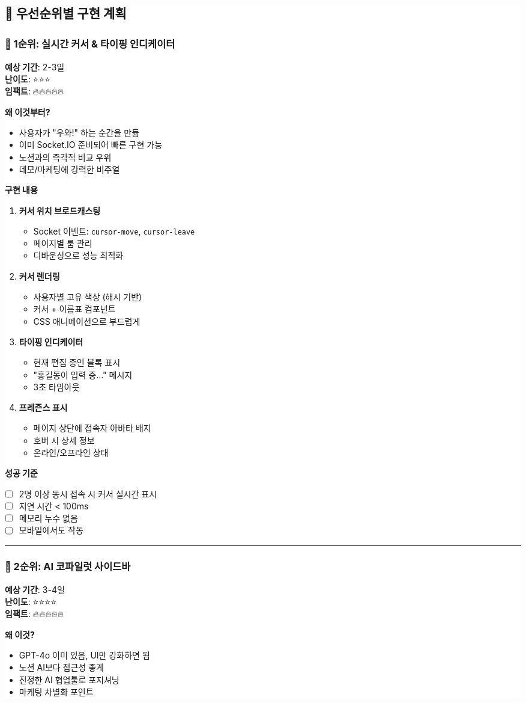 
## 🚀 우선순위별 구현 계획

### 🥇 1순위: 실시간 커서 & 타이핑 인디케이터

**예상 기간**: 2-3일  
**난이도**: ⭐⭐⭐  
**임팩트**: 🔥🔥🔥🔥🔥

**왜 이것부터?**

- 사용자가 "우와!" 하는 순간을 만듦
- 이미 Socket.IO 준비되어 빠른 구현 가능
- 노션과의 즉각적 비교 우위
- 데모/마케팅에 강력한 비주얼

**구현 내용**

1. **커서 위치 브로드캐스팅**
   - Socket 이벤트: `cursor-move`, `cursor-leave`
   - 페이지별 룸 관리
   - 디바운싱으로 성능 최적화

2. **커서 렌더링**
   - 사용자별 고유 색상 (해시 기반)
   - 커서 + 이름표 컴포넌트
   - CSS 애니메이션으로 부드럽게

3. **타이핑 인디케이터**
   - 현재 편집 중인 블록 표시
   - "홍길동이 입력 중..." 메시지
   - 3초 타임아웃

4. **프레즌스 표시**
   - 페이지 상단에 접속자 아바타 배지
   - 호버 시 상세 정보
   - 온라인/오프라인 상태

**성공 기준**

- [ ] 2명 이상 동시 접속 시 커서 실시간 표시
- [ ] 지연 시간 < 100ms
- [ ] 메모리 누수 없음
- [ ] 모바일에서도 작동

---

### 🥈 2순위: AI 코파일럿 사이드바

**예상 기간**: 3-4일  
**난이도**: ⭐⭐⭐⭐  
**임팩트**: 🔥🔥🔥🔥🔥

**왜 이것?**

- GPT-4o 이미 있음, UI만 강화하면 됨
- 노션 AI보다 접근성 좋게
- 진정한 AI 협업툴로 포지셔닝
- 마케팅 차별화 포인트
